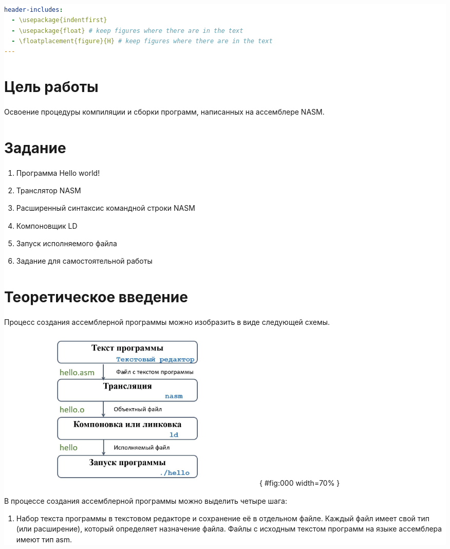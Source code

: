 ```yaml
header-includes:
  - \usepackage{indentfirst}
  - \usepackage{float} # keep figures where there are in the text
  - \floatplacement{figure}{H} # keep figures where there are in the text
---
```


# Цель работы

Освоение процедуры компиляции и сборки программ, написанных на ассемблере NASM.

# Задание

1. Программа Hello world!

2. Транслятор NASM

3. Расширенный синтаксис командной строки NASM

4. Компоновщик LD

5. Запуск исполняемого файла

6. Задание для самостоятельной работы

# Теоретическое введение

Процесс создания ассемблерной программы можно изобразить в виде следующей схемы. 

![Процесс создания  ассемблерной программы](image/0.jpg){ #fig:000 width=70% }

В процессе создания ассемблерной программы можно выделить четыре шага:

1. Набор текста программы в текстовом редакторе и сохранение её в отдельном файле.
Каждый файл имеет свой тип (или расширение), который определяет назначение файла.
Файлы с исходным текстом программ на языке ассемблера имеют тип asm.

